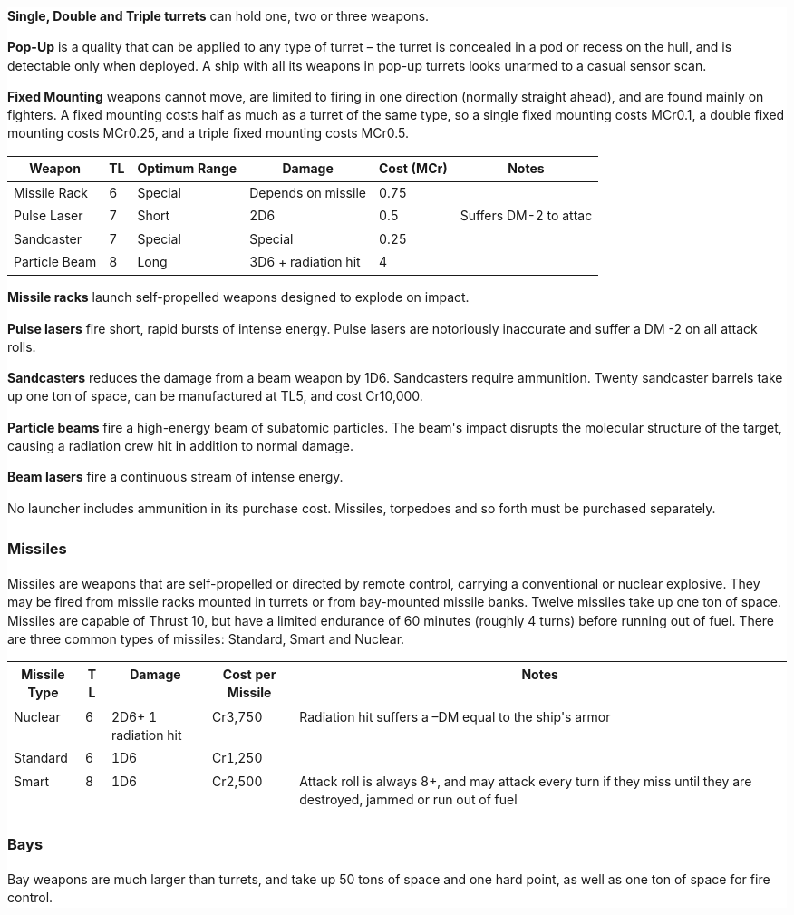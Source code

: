 **Single, Double and Triple turrets** can hold one, two or three weapons.

**Pop-Up** is a quality that can be applied to any type of turret – the turret is concealed in a pod or recess on the hull, and is detectable only when deployed. A ship with all its weapons in pop-up turrets looks unarmed to a casual sensor scan.

**Fixed Mounting** weapons cannot move, are limited to firing in one direction (normally straight ahead), and are found mainly on fighters. A fixed mounting costs half as much as a turret of the same type, so a single fixed mounting costs MCr0.1, a double fixed mounting costs MCr0.25, and a triple fixed mounting costs MCr0.5.

| Weapon | TL | Optimum Range | Damage | Cost (MCr) | Notes |
| --- | --- | --- | --- | --- | --- |
| Missile Rack | 6 | Special | Depends on missile | 0.75 |  |
| Pulse Laser | 7 | Short | 2D6 | 0.5 | Suffers DM-2 to attac |
| Sandcaster | 7 | Special | Special | 0.25 |  |
| Particle Beam | 8 | Long | 3D6 + radiation hit | 4 |  |

**Missile racks** launch self-propelled weapons designed to explode on impact.

**Pulse lasers** fire short, rapid bursts of intense energy. Pulse lasers are notoriously inaccurate and suffer a DM -2 on all attack rolls.

**Sandcasters** reduces the damage from a beam weapon by 1D6. Sandcasters require ammunition. Twenty sandcaster barrels take up one ton of space, can be manufactured at TL5, and cost Cr10,000.

**Particle beams** fire a high-energy beam of subatomic particles. The beam's impact disrupts the molecular structure of the target, causing a radiation crew hit in addition to normal damage.

**Beam lasers** fire a continuous stream of intense energy.

No launcher includes ammunition in its purchase cost. Missiles, torpedoes and so forth must be purchased separately.

### Missiles

Missiles are weapons that are self-propelled or directed by remote control, carrying a conventional or nuclear explosive. They may be fired from missile racks mounted in turrets or from bay-mounted missile banks. Twelve missiles take up one ton of space. Missiles are capable of Thrust 10, but have a limited endurance of 60 minutes (roughly 4 turns) before running out of fuel. There are three common types of missiles: Standard, Smart and Nuclear.

| Missile Type | TL | Damage | Cost per Missile | Notes |
| --- | --- | --- | --- | --- |
| Nuclear | 6 | 2D6+ 1 radiation hit | Cr3,750 | Radiation hit suffers a –DM equal to the ship's armor |
| Standard | 6 | 1D6 | Cr1,250 |  |
| Smart | 8 | 1D6 | Cr2,500 | Attack roll is always 8+, and may attack every turn if they miss until they are destroyed, jammed or run out of fuel |

### Bays

Bay weapons are much larger than turrets, and take up 50 tons of space and one hard point, as well as one ton of space for fire control.
